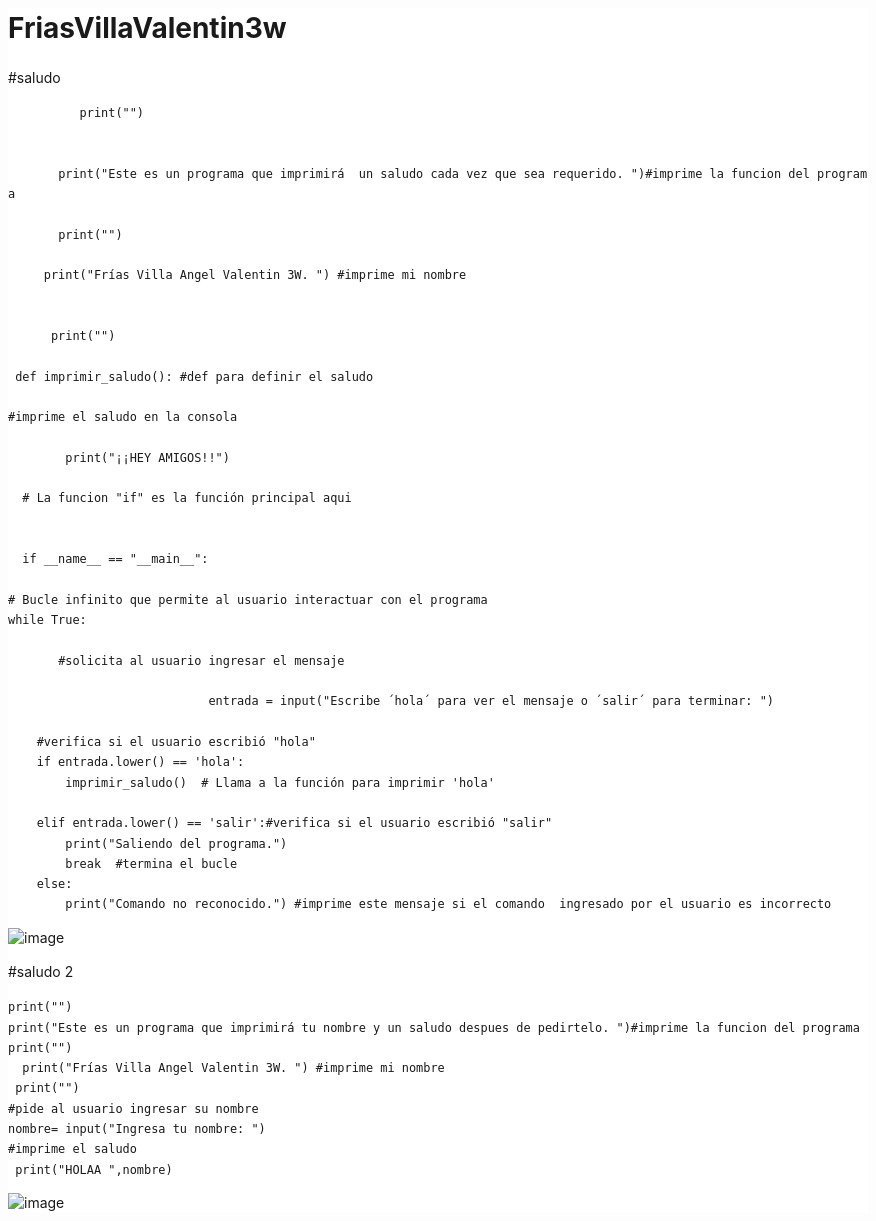 # FriasVillaValentin3w
#saludo
              
              print("")


           print("Este es un programa que imprimirá  un saludo cada vez que sea requerido. ")#imprime la funcion del programa 

           print("")

         print("Frías Villa Angel Valentin 3W. ") #imprime mi nombre
         

          print("")

     def imprimir_saludo(): #def para definir el saludo

    #imprime el saludo en la consola
    
            print("¡¡HEY AMIGOS!!")

      # La funcion "if" es la función principal aqui


      if __name__ == "__main__":

    # Bucle infinito que permite al usuario interactuar con el programa
    while True:
    
           #solicita al usuario ingresar el mensaje
           
                                entrada = input("Escribe ´hola´ para ver el mensaje o ´salir´ para terminar: ")
                                
        #verifica si el usuario escribió "hola"
        if entrada.lower() == 'hola':
            imprimir_saludo()  # Llama a la función para imprimir 'hola'
        
        elif entrada.lower() == 'salir':#verifica si el usuario escribió "salir"
            print("Saliendo del programa.")  
            break  #termina el bucle
        else:
            print("Comando no reconocido.") #imprime este mensaje si el comando  ingresado por el usuario es incorrecto


![image](https://github.com/user-attachments/assets/5321313e-d3b0-4ddf-8bcb-0ea7d8501e13)

#saludo 2

    print("")
    print("Este es un programa que imprimirá tu nombre y un saludo despues de pedirtelo. ")#imprime la funcion del programa 
    print("")
      print("Frías Villa Angel Valentin 3W. ") #imprime mi nombre
     print("")
    #pide al usuario ingresar su nombre
    nombre= input("Ingresa tu nombre: ")
    #imprime el saludo
     print("HOLAA ",nombre)
![image](https://github.com/user-attachments/assets/152e7eee-c69a-4043-ab14-3283fabfd4d5)
